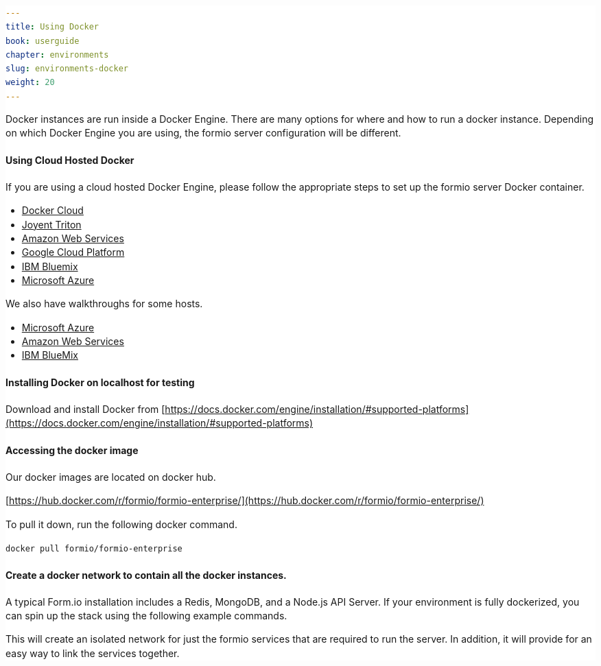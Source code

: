 ```yaml
---
title: Using Docker
book: userguide
chapter: environments
slug: environments-docker
weight: 20
---
```

Docker instances are run inside a Docker Engine. There are many options for where and how to run a docker instance. Depending on which Docker Engine you are using, the formio server configuration will be different.

#### Using Cloud Hosted Docker

If you are using a cloud hosted Docker Engine, please follow the appropriate steps to set up the formio server Docker container.

 * [Docker Cloud](https://cloud.docker.com/)
 * [Joyent Triton](https://www.joyent.com/triton)
 * [Amazon Web Services](https://aws.amazon.com/ecs/)
 * [Google Cloud Platform](https://cloud.google.com/container-engine/docs/)
 * [IBM Bluemix](https://www.ibm.com/cloud/)
 * [Microsoft Azure](https://azure.microsoft.com/)

We also have walkthroughs for some hosts.

 * [Microsoft Azure](/developer/deployments/azure)
 * [Amazon Web Services](/developer/deployments/aws)
 * [IBM BlueMix](/developer/deployments/bluemix)

#### Installing Docker on localhost for testing

Download and install Docker from [https://docs.docker.com/engine/installation/#supported-platforms](https://docs.docker.com/engine/installation/#supported-platforms)

#### Accessing the docker image
Our docker images are located on docker hub.

[https://hub.docker.com/r/formio/formio-enterprise/](https://hub.docker.com/r/formio/formio-enterprise/)

To pull it down, run the following docker command.

```bash
docker pull formio/formio-enterprise
```

#### Create a docker network to contain all the docker instances.
A typical Form.io installation includes a Redis, MongoDB, and a Node.js API Server. If your environment is fully dockerized, you can spin up the stack using the following example commands.

This will create an isolated network for just the formio services that are required to run the server. In addition, it will provide for an easy way to link the services together.
